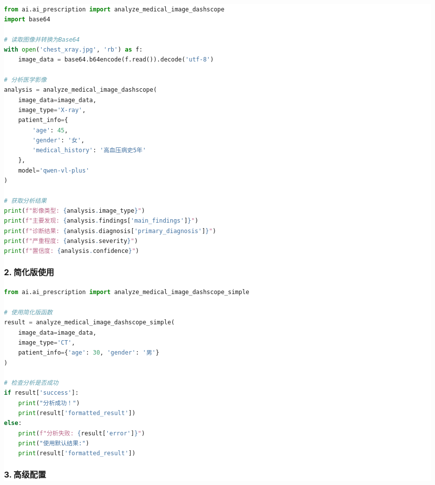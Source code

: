 ```python
from ai.ai_prescription import analyze_medical_image_dashscope
import base64

# 读取图像并转换为Base64
with open('chest_xray.jpg', 'rb') as f:
    image_data = base64.b64encode(f.read()).decode('utf-8')

# 分析医学影像
analysis = analyze_medical_image_dashscope(
    image_data=image_data,
    image_type='X-ray',
    patient_info={
        'age': 45,
        'gender': '女',
        'medical_history': '高血压病史5年'
    },
    model='qwen-vl-plus'
)

# 获取分析结果
print(f"影像类型: {analysis.image_type}")
print(f"主要发现: {analysis.findings['main_findings']}")
print(f"诊断结果: {analysis.diagnosis['primary_diagnosis']}")
print(f"严重程度: {analysis.severity}")
print(f"置信度: {analysis.confidence}")
```

### 2. 简化版使用

```python
from ai.ai_prescription import analyze_medical_image_dashscope_simple

# 使用简化版函数
result = analyze_medical_image_dashscope_simple(
    image_data=image_data,
    image_type='CT',
    patient_info={'age': 30, 'gender': '男'}
)

# 检查分析是否成功
if result['success']:
    print("分析成功！")
    print(result['formatted_result'])
else:
    print(f"分析失败: {result['error']}")
    print("使用默认结果:")
    print(result['formatted_result'])
```

### 3. 高级配置
